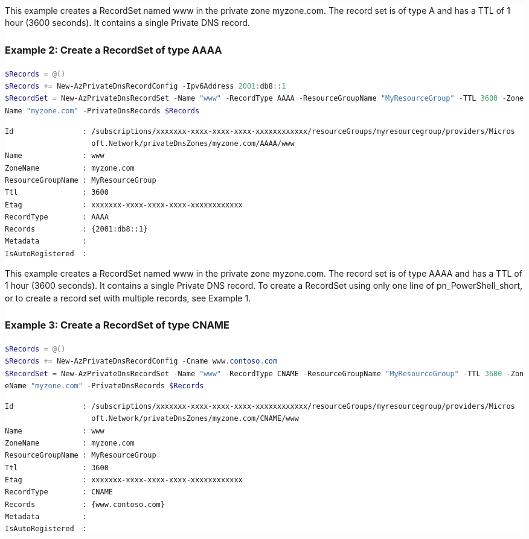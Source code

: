 This example creates a RecordSet named www in the private zone myzone.com. The record set is of type A and has a TTL of 1 hour (3600 seconds). It contains a single Private DNS record.

### Example 2: Create a RecordSet of type AAAA
```powershell
$Records = @()
$Records += New-AzPrivateDnsRecordConfig -Ipv6Address 2001:db8::1
$RecordSet = New-AzPrivateDnsRecordSet -Name "www" -RecordType AAAA -ResourceGroupName "MyResourceGroup" -TTL 3600 -ZoneName "myzone.com" -PrivateDnsRecords $Records
```

```output
Id                : /subscriptions/xxxxxxx-xxxx-xxxx-xxxx-xxxxxxxxxxxx/resourceGroups/myresourcegroup/providers/Micros
                    oft.Network/privateDnsZones/myzone.com/AAAA/www
Name              : www
ZoneName          : myzone.com
ResourceGroupName : MyResourceGroup
Ttl               : 3600
Etag              : xxxxxxx-xxxx-xxxx-xxxx-xxxxxxxxxxxx
RecordType        : AAAA
Records           : {2001:db8::1}
Metadata          :
IsAutoRegistered  :
```

This example creates a RecordSet named www in the private zone myzone.com. The record set is of type AAAA and has a TTL of 1 hour (3600 seconds). It contains a single Private DNS record. To create a RecordSet using only one line of pn_PowerShell_short, or to create a record set with multiple records, see Example 1.

### Example 3: Create a RecordSet of type CNAME
```powershell
$Records = @()
$Records += New-AzPrivateDnsRecordConfig -Cname www.contoso.com
$RecordSet = New-AzPrivateDnsRecordSet -Name "www" -RecordType CNAME -ResourceGroupName "MyResourceGroup" -TTL 3600 -ZoneName "myzone.com" -PrivateDnsRecords $Records
```

```output
Id                : /subscriptions/xxxxxxx-xxxx-xxxx-xxxx-xxxxxxxxxxxx/resourceGroups/myresourcegroup/providers/Micros
                    oft.Network/privateDnsZones/myzone.com/CNAME/www
Name              : www
ZoneName          : myzone.com
ResourceGroupName : MyResourceGroup
Ttl               : 3600
Etag              : xxxxxxx-xxxx-xxxx-xxxx-xxxxxxxxxxxx
RecordType        : CNAME
Records           : {www.contoso.com}
Metadata          :
IsAutoRegistered  :
```
